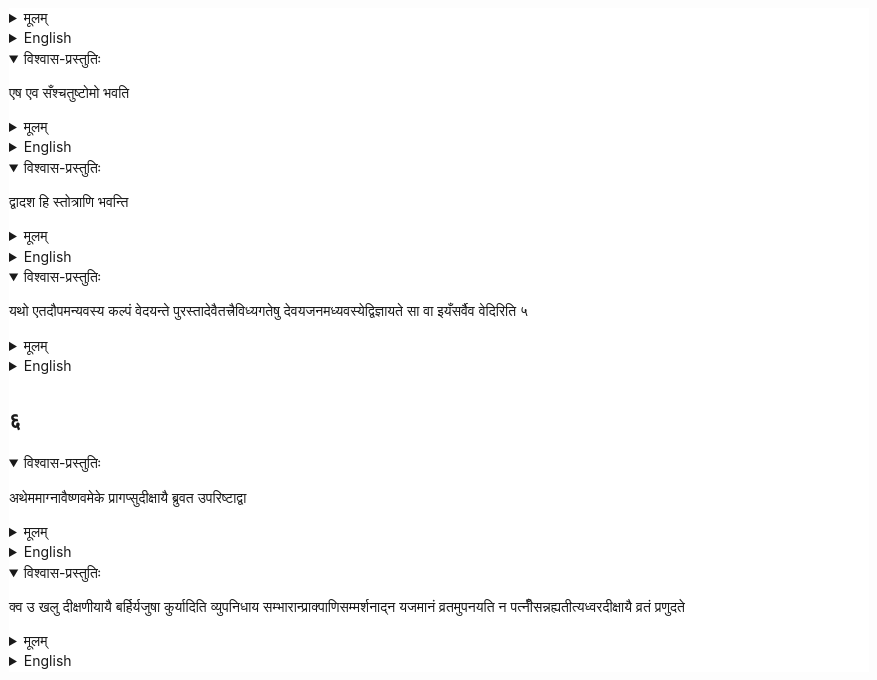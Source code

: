 <details><summary>मूलम्</summary></details>

<details><summary>English</summary></details>



<details open><summary>विश्वास-प्रस्तुतिः</summary>

एष एव सँश्चतुष्टोमो भवति
</details>

<details><summary>मूलम्</summary></details>

<details><summary>English</summary></details>



<details open><summary>विश्वास-प्रस्तुतिः</summary>

द्वादश हि स्तोत्राणि भवन्ति
</details>

<details><summary>मूलम्</summary></details>

<details><summary>English</summary></details>



<details open><summary>विश्वास-प्रस्तुतिः</summary>

यथो एतदौपमन्यवस्य कल्पं वेदयन्ते पुरस्तादेवैतत्त्रैविध्यगतेषु देवयजनमध्यवस्येद्विज्ञायते सा वा इयँसर्वैव वेदिरिति ५
</details>

<details><summary>मूलम्</summary></details>

<details><summary>English</summary></details>


 
## ६



<details open><summary>विश्वास-प्रस्तुतिः</summary>

अथेममाग्नावैष्णवमेके प्रागप्सुदीक्षायै ब्रुवत उपरिष्टाद्वा
</details>

<details><summary>मूलम्</summary></details>

<details><summary>English</summary></details>



<details open><summary>विश्वास-प्रस्तुतिः</summary>

क्व उ खलु दीक्षणीयायै बर्हिर्यजुषा कुर्यादिति व्युपनिधाय सम्भारान्प्राक्पाणिसम्मर्शनाद्न यजमानं व्रतमुपनयति न पत्नीँसन्नह्यतीत्यध्वरदीक्षायै व्रतं प्रणुदते
</details>

<details><summary>मूलम्</summary></details>

<details><summary>English</summary></details>

